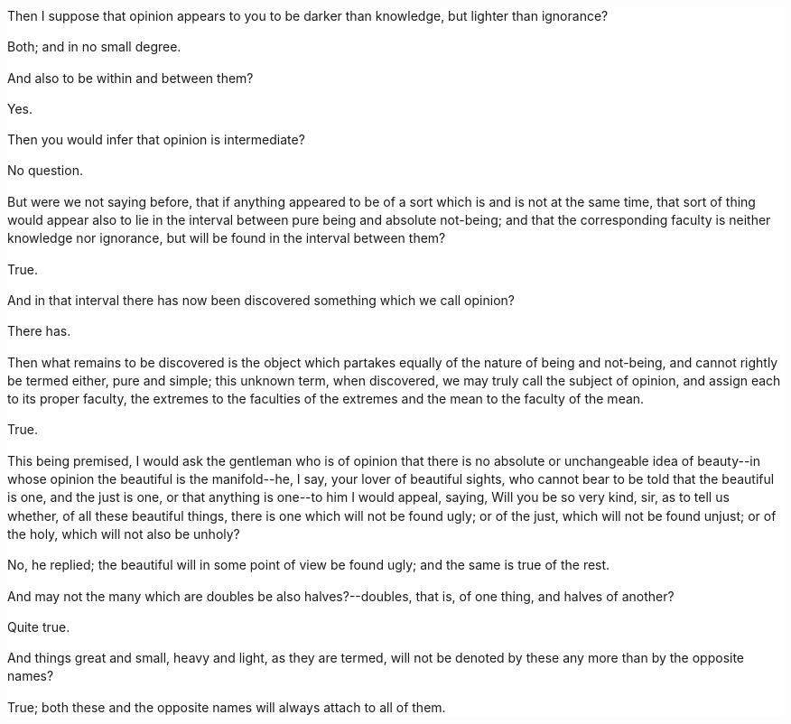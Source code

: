 Then I suppose that opinion appears to you to be darker than knowledge,
but lighter than ignorance?

Both; and in no small degree.

And also to be within and between them?

Yes.

Then you would infer that opinion is intermediate?

No question.

But were we not saying before, that if anything appeared to be of a
sort which is and is not at the same time, that sort of thing would
appear also to lie in the interval between pure being and absolute
not-being; and that the corresponding faculty is neither knowledge nor
ignorance, but will be found in the interval between them?

True.

And in that interval there has now been discovered something which we
call opinion?

There has.

Then what remains to be discovered is the object which partakes equally
of the nature of being and not-being, and cannot rightly be termed
either, pure and simple; this unknown term, when discovered, we may
truly call the subject of opinion, and assign each to its proper
faculty, the extremes to the faculties of the extremes and the mean to
the faculty of the mean.

True.

This being premised, I would ask the gentleman who is of opinion that
there is no absolute or unchangeable idea of beauty--in whose opinion
the beautiful is the manifold--he, I say, your lover of beautiful
sights, who cannot bear to be told that the beautiful is one, and the
just is one, or that anything is one--to him I would appeal, saying,
Will you be so very kind, sir, as to tell us whether, of all these
beautiful things, there is one which will not be found ugly; or of the
just, which will not be found unjust; or of the holy, which will not
also be unholy?

No, he replied; the beautiful will in some point of view be found ugly;
and the same is true of the rest.

And may not the many which are doubles be also halves?--doubles, that
is, of one thing, and halves of another?

Quite true.

And things great and small, heavy and light, as they are termed, will
not be denoted by these any more than by the opposite names?

True; both these and the opposite names will always attach to all of
them.
